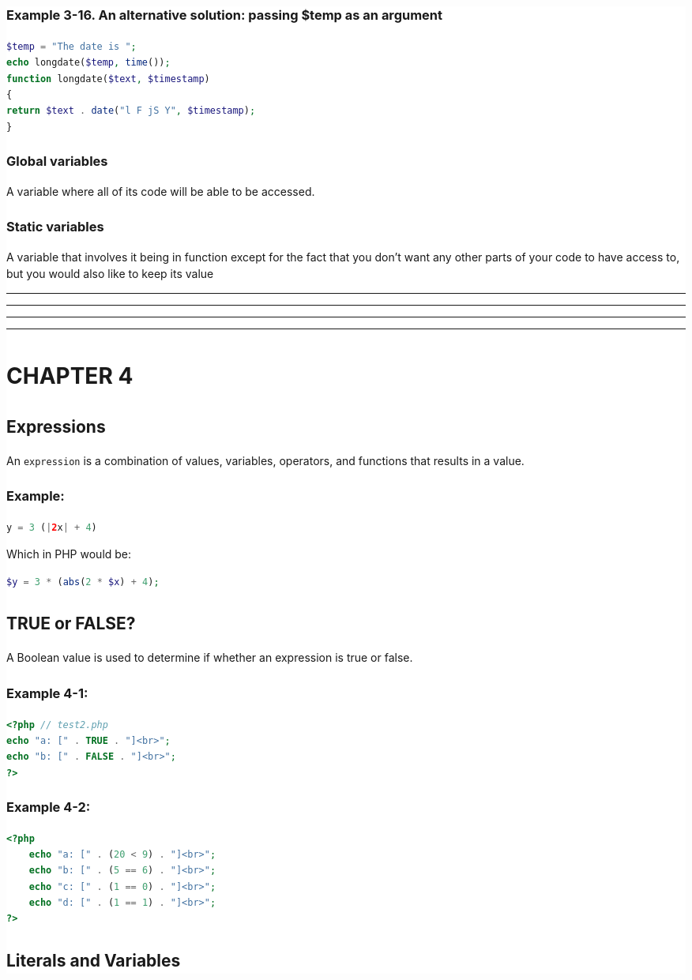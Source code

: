### Example 3-16. An alternative solution: passing $temp as an argument
```php
$temp = "The date is ";
echo longdate($temp, time());
function longdate($text, $timestamp)
{
return $text . date("l F jS Y", $timestamp);
}
```

### Global variables
A variable where all of its code will be able to be accessed.

### Static variables
A variable that involves it being in function except for the fact that you
don’t want any other parts of your code to have access to, but you would also like to
keep its value

---
---

---
---

# CHAPTER 4

## Expressions
An `expression` is a combination of values, variables, operators, and functions that
results in a value.

### Example:
```php
y = 3 (|2x| + 4)
```

Which in PHP would be:
```php
$y = 3 * (abs(2 * $x) + 4);
```
## TRUE or FALSE?
A Boolean value is used to determine if whether an expression is true or false.

### Example 4-1:
```php
<?php // test2.php
echo "a: [" . TRUE . "]<br>";
echo "b: [" . FALSE . "]<br>";
?>
```
 ### Example 4-2:
```php
<?php
    echo "a: [" . (20 < 9) . "]<br>";
    echo "b: [" . (5 == 6) . "]<br>";
    echo "c: [" . (1 == 0) . "]<br>";
    echo "d: [" . (1 == 1) . "]<br>";
?>
```
## Literals and Variables